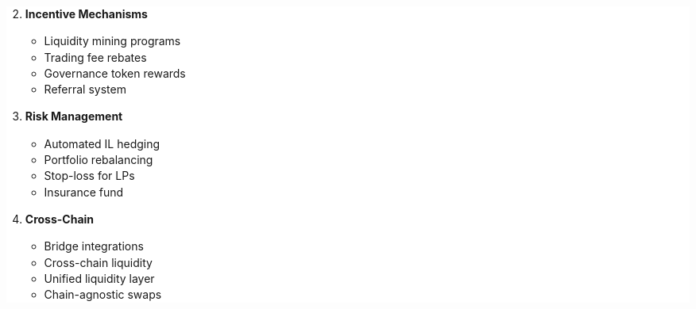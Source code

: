 2. **Incentive Mechanisms**
   - Liquidity mining programs
   - Trading fee rebates
   - Governance token rewards
   - Referral system

3. **Risk Management**
   - Automated IL hedging
   - Portfolio rebalancing
   - Stop-loss for LPs
   - Insurance fund

4. **Cross-Chain**
   - Bridge integrations
   - Cross-chain liquidity
   - Unified liquidity layer
   - Chain-agnostic swaps
